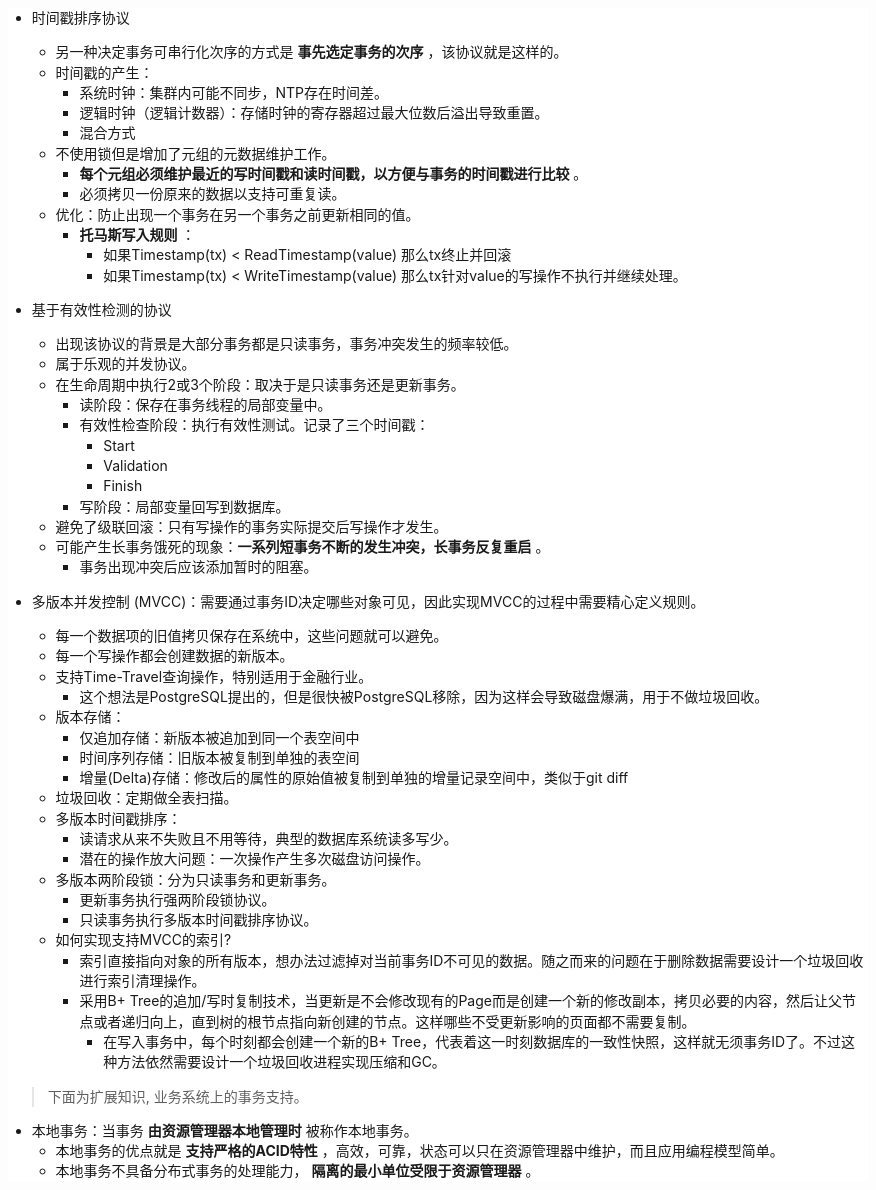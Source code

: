 - 时间戳排序协议
    - 另一种决定事务可串行化次序的方式是 **事先选定事务的次序** ，该协议就是这样的。
    - 时间戳的产生：
        - 系统时钟：集群内可能不同步，NTP存在时间差。
        - 逻辑时钟（逻辑计数器）：存储时钟的寄存器超过最大位数后溢出导致重置。
        - 混合方式
    - 不使用锁但是增加了元组的元数据维护工作。
        - **每个元组必须维护最近的写时间戳和读时间戳，以方便与事务的时间戳进行比较** 。
        - 必须拷贝一份原来的数据以支持可重复读。
    - 优化：防止出现一个事务在另一个事务之前更新相同的值。
        - **托马斯写入规则** ：
            - 如果Timestamp(tx) < ReadTimestamp(value) 那么tx终止并回滚
            - 如果Timestamp(tx) < WriteTimestamp(value) 那么tx针对value的写操作不执行并继续处理。

- 基于有效性检测的协议
    - 出现该协议的背景是大部分事务都是只读事务，事务冲突发生的频率较低。
    - 属于乐观的并发协议。
    - 在生命周期中执行2或3个阶段：取决于是只读事务还是更新事务。
        - 读阶段：保存在事务线程的局部变量中。
        - 有效性检查阶段：执行有效性测试。记录了三个时间戳：
            - Start
            - Validation
            - Finish
        - 写阶段：局部变量回写到数据库。
    - 避免了级联回滚：只有写操作的事务实际提交后写操作才发生。
    - 可能产生长事务饿死的现象：**一系列短事务不断的发生冲突，长事务反复重启** 。
        - 事务出现冲突后应该添加暂时的阻塞。

- 多版本并发控制 (MVCC)：需要通过事务ID决定哪些对象可见，因此实现MVCC的过程中需要精心定义规则。
    - 每一个数据项的旧值拷贝保存在系统中，这些问题就可以避免。
    - 每一个写操作都会创建数据的新版本。
    - 支持Time-Travel查询操作，特别适用于金融行业。
        - 这个想法是PostgreSQL提出的，但是很快被PostgreSQL移除，因为这样会导致磁盘爆满，用于不做垃圾回收。
    - 版本存储：
        - 仅追加存储：新版本被追加到同一个表空间中
        - 时间序列存储：旧版本被复制到单独的表空间
        - 增量(Delta)存储：修改后的属性的原始值被复制到单独的增量记录空间中，类似于git diff
    - 垃圾回收：定期做全表扫描。
    - 多版本时间戳排序：
        - 读请求从来不失败且不用等待，典型的数据库系统读多写少。
        - 潜在的操作放大问题：一次操作产生多次磁盘访问操作。
    - 多版本两阶段锁：分为只读事务和更新事务。
        - 更新事务执行强两阶段锁协议。
        - 只读事务执行多版本时间戳排序协议。
    - 如何实现支持MVCC的索引?
        - 索引直接指向对象的所有版本，想办法过滤掉对当前事务ID不可见的数据。随之而来的问题在于删除数据需要设计一个垃圾回收进行索引清理操作。
        - 采用B+ Tree的追加/写时复制技术，当更新是不会修改现有的Page而是创建一个新的修改副本，拷贝必要的内容，然后让父节点或者递归向上，直到树的根节点指向新创建的节点。这样哪些不受更新影响的页面都不需要复制。
            - 在写入事务中，每个时刻都会创建一个新的B+ Tree，代表着这一时刻数据库的一致性快照，这样就无须事务ID了。不过这种方法依然需要设计一个垃圾回收进程实现压缩和GC。

> 下面为扩展知识, 业务系统上的事务支持。

- 本地事务：当事务 **由资源管理器本地管理时** 被称作本地事务。
    - 本地事务的优点就是 **支持严格的ACID特性** ，高效，可靠，状态可以只在资源管理器中维护，而且应用编程模型简单。
    - 本地事务不具备分布式事务的处理能力， **隔离的最小单位受限于资源管理器** 。
